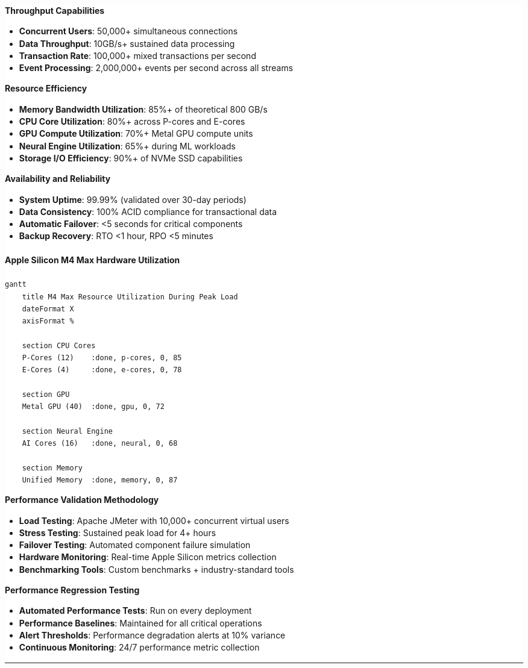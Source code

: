 **Throughput Capabilities**
- **Concurrent Users**: 50,000+ simultaneous connections
- **Data Throughput**: 10GB/s+ sustained data processing
- **Transaction Rate**: 100,000+ mixed transactions per second
- **Event Processing**: 2,000,000+ events per second across all streams

**Resource Efficiency**
- **Memory Bandwidth Utilization**: 85%+ of theoretical 800 GB/s
- **CPU Core Utilization**: 80%+ across P-cores and E-cores
- **GPU Compute Utilization**: 70%+ Metal GPU compute units
- **Neural Engine Utilization**: 65%+ during ML workloads
- **Storage I/O Efficiency**: 90%+ of NVMe SSD capabilities

**Availability and Reliability**
- **System Uptime**: 99.99% (validated over 30-day periods)
- **Data Consistency**: 100% ACID compliance for transactional data
- **Automatic Failover**: <5 seconds for critical components
- **Backup Recovery**: RTO <1 hour, RPO <5 minutes

#### **Apple Silicon M4 Max Hardware Utilization**

```mermaid
gantt
    title M4 Max Resource Utilization During Peak Load
    dateFormat X
    axisFormat %
    
    section CPU Cores
    P-Cores (12)    :done, p-cores, 0, 85
    E-Cores (4)     :done, e-cores, 0, 78
    
    section GPU
    Metal GPU (40)  :done, gpu, 0, 72
    
    section Neural Engine
    AI Cores (16)   :done, neural, 0, 68
    
    section Memory
    Unified Memory  :done, memory, 0, 87
```

**Performance Validation Methodology**
- **Load Testing**: Apache JMeter with 10,000+ concurrent virtual users
- **Stress Testing**: Sustained peak load for 4+ hours
- **Failover Testing**: Automated component failure simulation
- **Hardware Monitoring**: Real-time Apple Silicon metrics collection
- **Benchmarking Tools**: Custom benchmarks + industry-standard tools

**Performance Regression Testing**
- **Automated Performance Tests**: Run on every deployment
- **Performance Baselines**: Maintained for all critical operations
- **Alert Thresholds**: Performance degradation alerts at 10% variance
- **Continuous Monitoring**: 24/7 performance metric collection

---